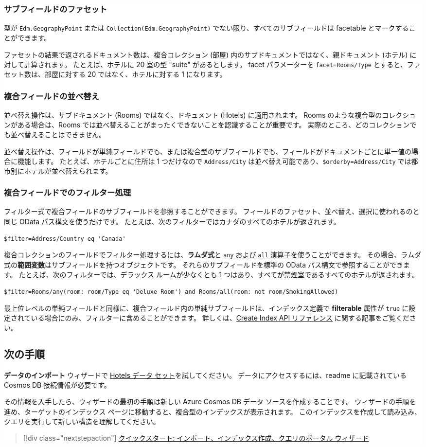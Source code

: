 ### <a name="faceting-sub-fields"></a>サブフィールドのファセット

型が `Edm.GeographyPoint` または `Collection(Edm.GeographyPoint)` でない限り、すべてのサブフィールドは facetable とマークすることができます。

ファセットの結果で返されるドキュメント数は、複合コレクション (部屋) 内のサブドキュメントではなく、親ドキュメント (ホテル) に対して計算されます。 たとえば、ホテルに 20 室の型 "suite" があるとします。 facet パラメーターを `facet=Rooms/Type` とすると、ファセット数は、部屋に対する 20 ではなく、ホテルに対する 1 になります。

### <a name="sorting-complex-fields"></a>複合フィールドの並べ替え

並べ替え操作は、サブドキュメント (Rooms) ではなく、ドキュメント (Hotels) に適用されます。 Rooms のような複合型のコレクションがある場合は、Rooms では並べ替えることがまったくできないことを認識することが重要です。 実際のところ、どのコレクションでも並べ替えることはできません。

並べ替え操作は、フィールドが単純フィールドでも、または複合型のサブフィールドでも、フィールドがドキュメントごとに単一値の場合に機能します。 たとえば、ホテルごとに住所は 1 つだけなので `Address/City` は並べ替え可能であり、`$orderby=Address/City` では都市別にホテルが並べ替えられます。

### <a name="filtering-on-complex-fields"></a>複合フィールドでのフィルター処理

フィルター式で複合フィールドのサブフィールドを参照することができます。 フィールドのファセット、並べ替え、選択に使われるのと同じ [OData パス構文](query-odata-filter-orderby-syntax.md)を使うだけです。 たとえば、次のフィルターではカナダのすべてのホテルが返されます。

    $filter=Address/Country eq 'Canada'

複合コレクションのフィールドでフィルター処理するには、**ラムダ式**と [`any` および `all` 演算子](search-query-odata-collection-operators.md)を使うことができます。 その場合、ラムダ式の**範囲変数**はサブフィールドを持つオブジェクトです。 それらのサブフィールドを標準の OData パス構文で参照することができます。 たとえば、次のフィルターでは、デラックス ルームが少なくとも 1 つはあり、すべてが禁煙室であるすべてのホテルが返されます。

    $filter=Rooms/any(room: room/Type eq 'Deluxe Room') and Rooms/all(room: not room/SmokingAllowed)

最上位レベルの単純フィールドと同様に、複合フィールド内の単純サブフィールドは、インデックス定義で **filterable** 属性が `true` に設定されている場合にのみ、フィルターに含めることができます。 詳しくは、[Create Index API リファレンス](https://docs.microsoft.com/rest/api/searchservice/create-index#request) に関する記事をご覧ください。

## <a name="next-steps"></a>次の手順

**データのインポート** ウィザードで [Hotels データ セット](https://github.com/Azure-Samples/azure-search-sample-data/blob/master/README.md)を試してください。 データにアクセスするには、readme に記載されている Cosmos DB 接続情報が必要です。

その情報を入手したら、ウィザードの最初の手順は新しい Azure Cosmos DB データ ソースを作成することです。 ウィザードの手順を進め、ターゲットのインデックス ページに移動すると、複合型のインデックスが表示されます。 このインデックスを作成して読み込み、クエリを実行して新しい構造を理解してください。

> [!div class="nextstepaction"]
> [クイックスタート: インポート、インデックス作成、クエリのポータル ウィザード](search-get-started-portal.md)
